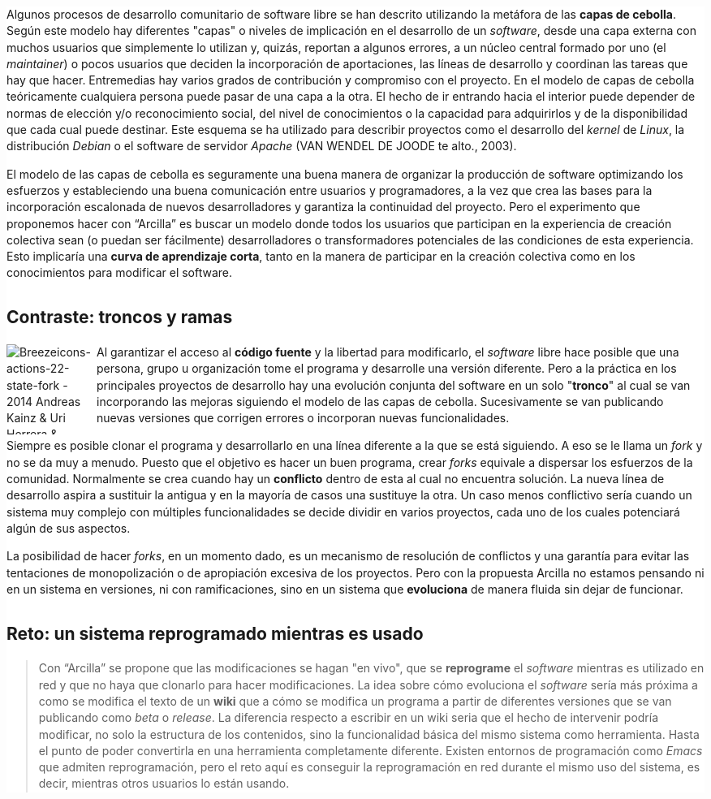 Algunos procesos de desarrollo comunitario de software libre se han descrito utilizando la metáfora de las **capas de cebolla**. Según este modelo hay diferentes "capas" o niveles de implicación en el desarrollo de un *software*, desde una capa externa con muchos usuarios que simplemente lo utilizan y, quizás, reportan a algunos errores, a un núcleo central formado por uno (el *maintainer*) o pocos usuarios que deciden la incorporación de aportaciones, las líneas de desarrollo y coordinan las tareas que hay que hacer. Entremedias hay varios grados de contribución y compromiso con el proyecto. En el modelo de capas de cebolla teóricamente cualquiera persona puede pasar de una capa a la otra. El hecho de ir entrando hacia el interior puede depender de normas de elección y/o reconocimiento social, del nivel de conocimientos o la capacidad para adquirirlos y de la disponibilidad que cada cual puede destinar. Este esquema se ha utilizado para describir proyectos como el desarrollo del *kernel* de *Linux*, la distribución *Debian* o el software de servidor *Apache* (VAN WENDEL DE JOODE te alto., 2003).

El modelo de las capas de cebolla es seguramente una buena manera de organizar la producción de software optimizando los esfuerzos y estableciendo una buena comunicación entre usuarios y programadores, a la vez que crea las bases para la incorporación escalonada de nuevos desarrolladores y garantiza la continuidad del proyecto. Pero el experimento que proponemos hacer con “Arcilla” es buscar un modelo donde todos los usuarios que participan en la experiencia de creación colectiva sean (o puedan ser fácilmente) desarrolladores o transformadores potenciales de las condiciones de esta experiencia. Esto implicaría una **curva de aprendizaje corta**, tanto en la manera de participar en la creación colectiva como en los conocimientos para modificar el software.

## Contraste: troncos y ramas

<img align="left" src="https://upload.wikimedia.org/wikipedia/commons/thumb/0/0d/Breezeicons-actions-22-state-fork.svg/180px-Breezeicons-actions-22-state-fork.svg.png" alt="Breezeicons-actions-22-state-fork - 2014 Andreas Kainz &amp; Uri Herrera &amp; Andrew Lake &amp; Marco Martin &amp; Harald Sitter &amp; Jonathan Riddell &amp; Ken Vermette &amp; Aleix Pol &amp; David Faure &amp; Albert Vaca &amp; Luca Beltrame &amp; Gleb Popov &amp; Nuno Pinheiro &amp; Alex Richardson &amp; Jan Grulich &amp; Bernhard Landauer &amp; Heiko Becker &amp; Volker Krause &amp; David Rosca &amp; Phil Schaf / KDE / LGPL 3" width="111" height="111"> Al garantizar el acceso al **código fuente** y la libertad para modificarlo, el *software* libre hace posible que una persona, grupo u organización tome el programa y desarrolle una versión diferente. Pero a la práctica en los principales proyectos de desarrollo hay una evolución conjunta del software en un solo "**tronco**" al cual se van incorporando las mejoras siguiendo el modelo de las capas de cebolla. Sucesivamente se van publicando nuevas versiones que corrigen errores o incorporan nuevas funcionalidades.

Siempre es posible clonar el programa y desarrollarlo en una línea diferente a la que se está siguiendo. A eso se le llama un *fork* y no se da muy a menudo. Puesto que el objetivo es hacer un buen programa, crear *forks* equivale a dispersar los esfuerzos de la comunidad. Normalmente se crea cuando hay un **conflicto** dentro de esta al cual no encuentra solución. La nueva línea de desarrollo aspira a sustituir la antigua y en la mayoría de casos una sustituye la otra. Un caso menos conflictivo sería cuando un sistema muy complejo con múltiples funcionalidades se decide dividir en varios proyectos, cada uno de los cuales potenciará algún de sus aspectos.

La posibilidad de hacer *forks*, en un momento dado, es un mecanismo de resolución de conflictos y una garantía para evitar las tentaciones de monopolización o de apropiación excesiva de los proyectos. Pero con la propuesta Arcilla no estamos pensando ni en un sistema en versiones, ni con ramificaciones, sino en un sistema que **evoluciona** de manera fluida sin dejar de funcionar.

## Reto: un sistema reprogramado mientras es usado

> Con “Arcilla” se propone que las modificaciones se hagan "en vivo", que se **reprograme** el *software* mientras es utilizado en red y que no haya que clonarlo para hacer modificaciones. La idea sobre cómo evoluciona el *software* sería más próxima a como se modifica el texto de un **wiki** que a cómo se modifica un programa a partir de diferentes versiones que se van publicando como *beta* o *release*. La diferencia respecto a escribir en un wiki seria que el hecho de intervenir podría modificar, no solo la estructura de los contenidos, sino la funcionalidad básica del mismo sistema como herramienta. Hasta el punto de poder convertirla en una herramienta completamente diferente. Existen entornos de programación como *Emacs* que admiten reprogramación, pero el reto aquí es conseguir la reprogramación en red durante el mismo uso del sistema, es decir, mientras otros usuarios lo están usando.
